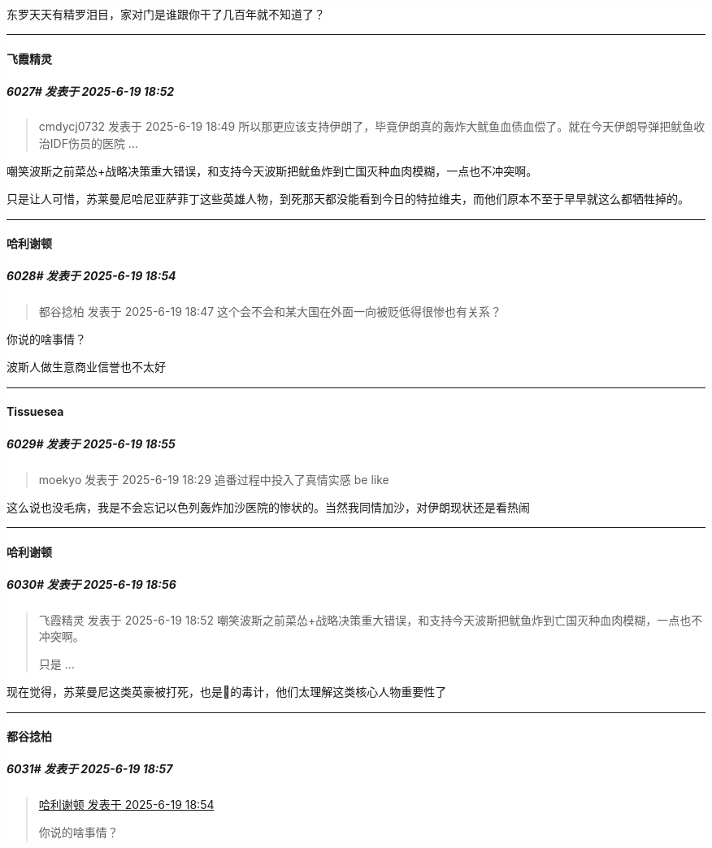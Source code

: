 东罗天天有精罗泪目，家对门是谁跟你干了几百年就不知道了？


*****

####  飞霞精灵  
##### 6027#       发表于 2025-6-19 18:52

<blockquote>cmdycj0732 发表于 2025-6-19 18:49
所以那更应该支持伊朗了，毕竟伊朗真的轰炸大鱿鱼血债血偿了。就在今天伊朗导弹把鱿鱼收治IDF伤员的医院 ...</blockquote>
嘲笑波斯之前菜怂+战略决策重大错误，和支持今天波斯把鱿鱼炸到亡国灭种血肉模糊，一点也不冲突啊。

只是让人可惜，苏莱曼尼哈尼亚萨菲丁这些英雄人物，到死那天都没能看到今日的特拉维夫，而他们原本不至于早早就这么都牺牲掉的。

*****

####  哈利谢顿  
##### 6028#       发表于 2025-6-19 18:54

<blockquote>都谷捻柏 发表于 2025-6-19 18:47
这个会不会和某大国在外面一向被贬低得很惨也有关系？</blockquote>
你说的啥事情？

波斯人做生意商业信誉也不太好

*****

####  Tissuesea  
##### 6029#       发表于 2025-6-19 18:55

<blockquote>moekyo 发表于 2025-6-19 18:29
追番过程中投入了真情实感 be like</blockquote>

这么说也没毛病，我是不会忘记以色列轰炸加沙医院的惨状的。当然我同情加沙，对伊朗现状还是看热闹

*****

####  哈利谢顿  
##### 6030#       发表于 2025-6-19 18:56

<blockquote>飞霞精灵 发表于 2025-6-19 18:52
嘲笑波斯之前菜怂+战略决策重大错误，和支持今天波斯把鱿鱼炸到亡国灭种血肉模糊，一点也不冲突啊。

只是 ...</blockquote>
现在觉得，苏莱曼尼这类英豪被打死，也是🦑的毒计，他们太理解这类核心人物重要性了

*****

####  都谷捻柏  
##### 6031#       发表于 2025-6-19 18:57

<blockquote><a href="httphttps://stage1st.com/2b/forum.php?mod=redirect&amp;goto=findpost&amp;pid=67967536&amp;ptid=2253702" target="_blank">哈利谢顿 发表于 2025-6-19 18:54</a>

你说的啥事情？
